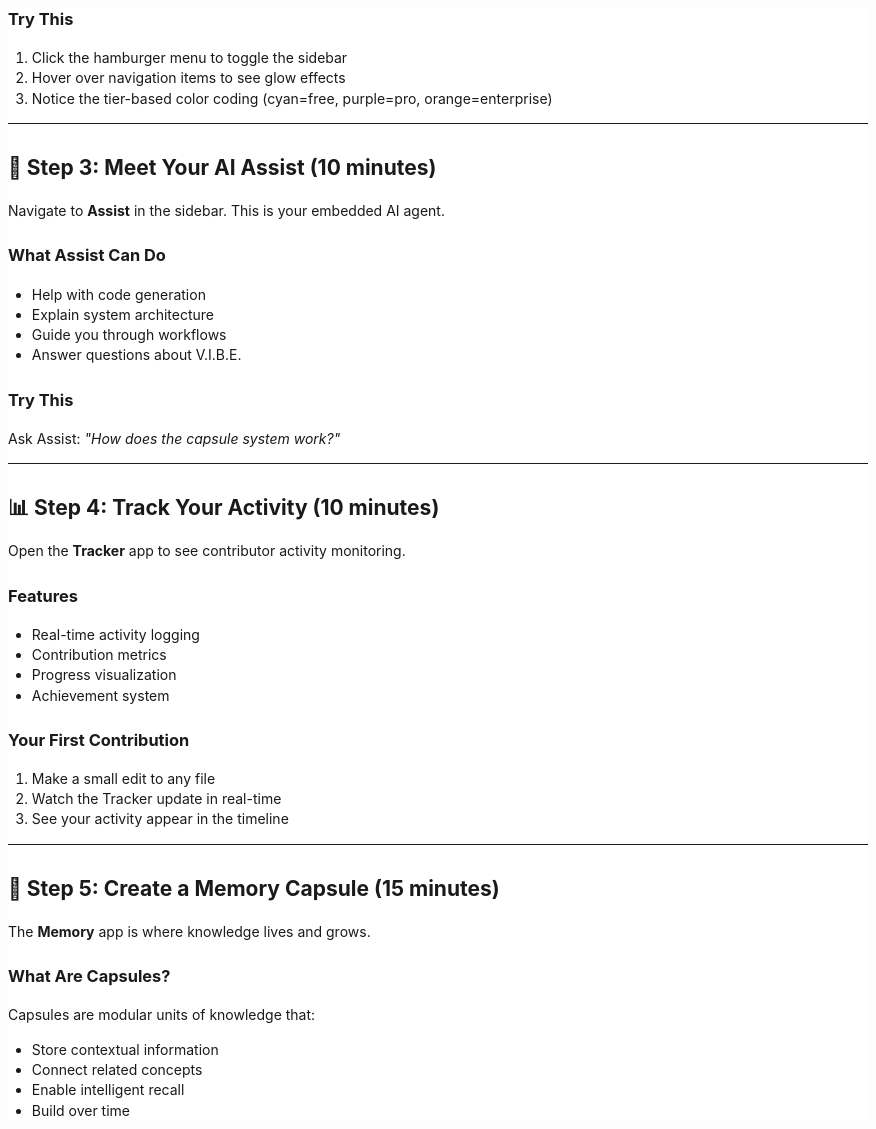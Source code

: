 ### Try This
1. Click the hamburger menu to toggle the sidebar
2. Hover over navigation items to see glow effects
3. Notice the tier-based color coding (cyan=free, purple=pro, orange=enterprise)

---

## 🤖 Step 3: Meet Your AI Assist (10 minutes)

Navigate to **Assist** in the sidebar. This is your embedded AI agent.

### What Assist Can Do
- Help with code generation
- Explain system architecture
- Guide you through workflows
- Answer questions about V.I.B.E.

### Try This
Ask Assist: *"How does the capsule system work?"*

---

## 📊 Step 4: Track Your Activity (10 minutes)

Open the **Tracker** app to see contributor activity monitoring.

### Features
- Real-time activity logging
- Contribution metrics
- Progress visualization
- Achievement system

### Your First Contribution
1. Make a small edit to any file
2. Watch the Tracker update in real-time
3. See your activity appear in the timeline

---

## 🧠 Step 5: Create a Memory Capsule (15 minutes)

The **Memory** app is where knowledge lives and grows.

### What Are Capsules?
Capsules are modular units of knowledge that:
- Store contextual information
- Connect related concepts
- Enable intelligent recall
- Build over time
